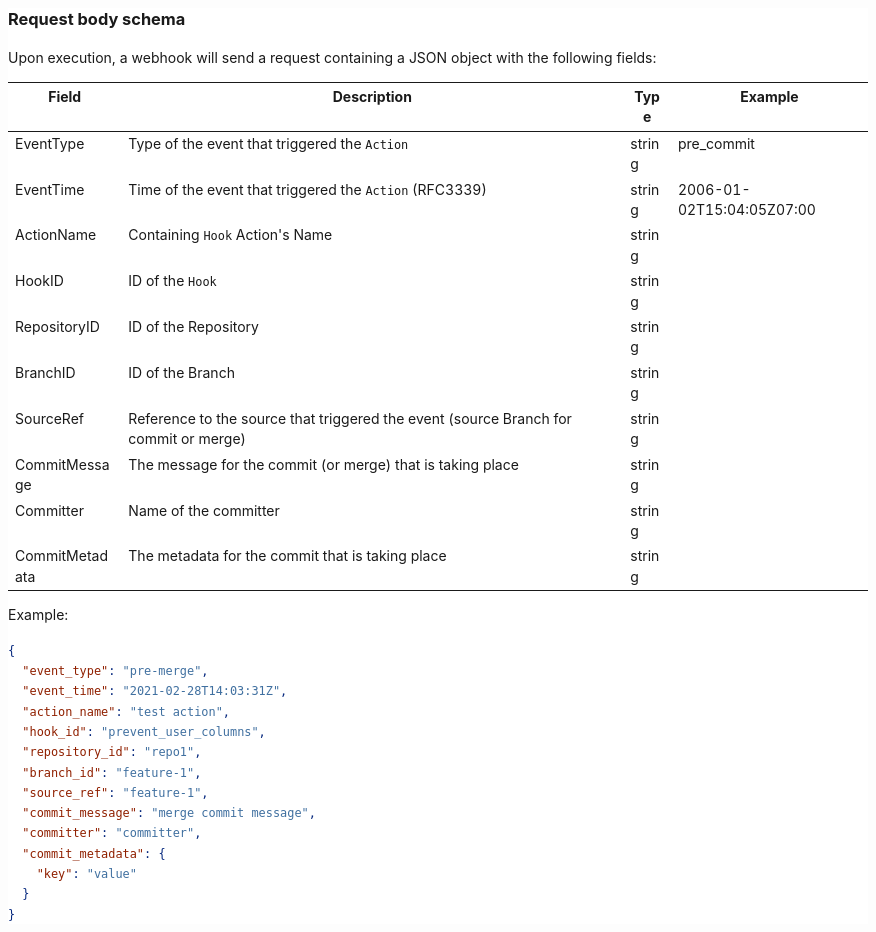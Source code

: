 
### Request body schema
Upon execution, a webhook will send a request containing a JSON object with the following fields:

|Field             |Description                                                                          |Type  |Example                  |
|------------------|-------------------------------------------------------------------------------------|------|-------------------------|
|EventType         |Type of the event that triggered the `Action`                                        |string|pre_commit               |
|EventTime         |Time of the event that triggered the `Action` (RFC3339)                              |string|2006-01-02T15:04:05Z07:00|
|ActionName        |Containing `Hook` Action's Name                                                        |string|                         |
|HookID            |ID of the `Hook`                                                                       |string|                         |
|RepositoryID      |ID of the Repository                                                                 |string|
|BranchID          |ID of the Branch                                                                     |string|
|SourceRef         |Reference to the source that triggered the event (source Branch for commit or merge) |string|
|CommitMessage     |The message for the commit (or merge) that is taking place                           |string|
|Committer         |Name of the committer                                                                |string|
|CommitMetadata    |The metadata for the commit that is taking place                                     |string|

Example:
```json
{
  "event_type": "pre-merge",
  "event_time": "2021-02-28T14:03:31Z",
  "action_name": "test action",
  "hook_id": "prevent_user_columns",
  "repository_id": "repo1",
  "branch_id": "feature-1",
  "source_ref": "feature-1",
  "commit_message": "merge commit message",
  "committer": "committer",
  "commit_metadata": {
    "key": "value"
  }
}
```

